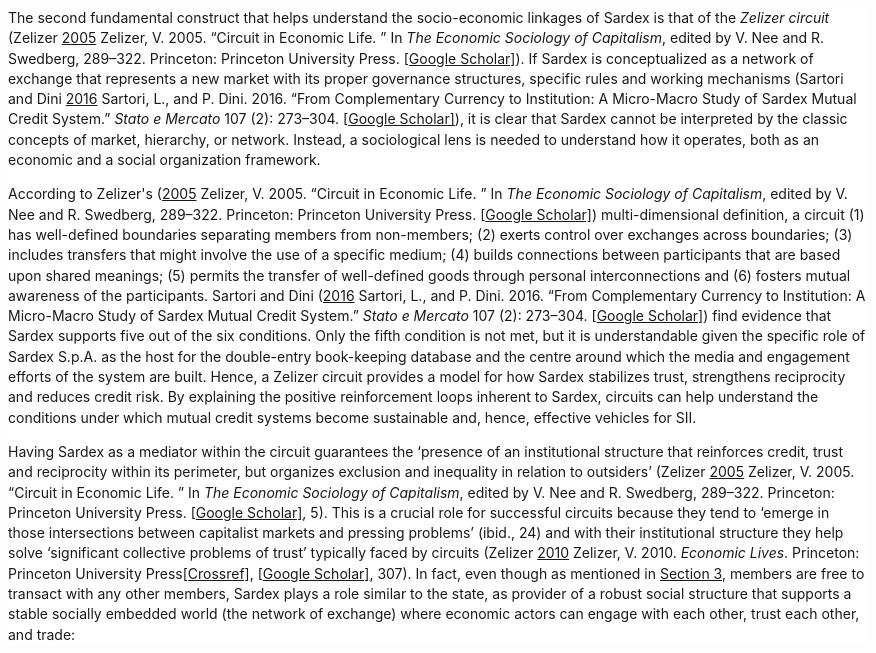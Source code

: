 The second fundamental construct that helps understand the socio-economic linkages of Sardex is that of the *Zelizer circuit* (Zelizer [2005](#) Zelizer, V. 2005. “Circuit in Economic Life. ” In *The Economic Sociology of Capitalism*, edited by V. Nee  and R. Swedberg, 289–322. Princeton: Princeton University Press. [[Google Scholar\]](http://scholar.google.com/scholar_lookup?hl=en&publication_year=2005&pages=289-322&issue=4&author=V.+Zelizer&title=The+Economic+Sociology+of+Capitalism&)). If Sardex is conceptualized as a network of exchange that represents a new market with its proper governance structures, specific rules and working mechanisms (Sartori and Dini [2016](#) Sartori, L., and P. Dini. 2016. “From Complementary Currency to Institution: A Micro-Macro Study of Sardex Mutual Credit System.” *Stato e Mercato* 107 (2): 273–304. [[Google Scholar\]](http://scholar.google.com/scholar_lookup?hl=en&publication_year=2016&pages=273-304&issue=2&author=L.+Sartori&author=P.+Dini&title=From+Complementary+Currency+to+Institution%3A+A+Micro-Macro+Study+of+Sardex+Mutual+Credit+System&)), it is clear that Sardex cannot be interpreted by the classic concepts of market, hierarchy, or network. Instead, a sociological lens is needed to understand how it operates, both as an economic and a social organization framework.

According to Zelizer's ([2005](#) Zelizer, V. 2005. “Circuit in Economic Life. ” In *The Economic Sociology of Capitalism*, edited by V. Nee  and R. Swedberg, 289–322. Princeton: Princeton University Press. [[Google Scholar\]](http://scholar.google.com/scholar_lookup?hl=en&publication_year=2005&pages=289-322&issue=2&author=V.+Zelizer&title=The+Economic+Sociology+of+Capitalism&)) multi-dimensional definition, a circuit (1) has well-defined boundaries separating members from non-members; (2) exerts control over exchanges across boundaries; (3) includes transfers that might involve the use of a specific medium; (4) builds connections between participants that are based upon shared meanings; (5) permits the transfer of well-defined goods through personal interconnections and (6) fosters mutual awareness of the participants. Sartori and Dini ([2016](#) Sartori, L., and P. Dini. 2016. “From Complementary Currency to Institution: A Micro-Macro Study of Sardex Mutual Credit System.” *Stato e Mercato* 107 (2): 273–304. [[Google Scholar\]](http://scholar.google.com/scholar_lookup?hl=en&publication_year=2016&pages=273-304&issue=2&author=L.+Sartori&author=P.+Dini&title=From+Complementary+Currency+to+Institution%3A+A+Micro-Macro+Study+of+Sardex+Mutual+Credit+System&)) find evidence that Sardex supports five out of the six conditions. Only the fifth condition is not met, but it is understandable given the specific role of Sardex S.p.A. as the host for the double-entry book-keeping database and the centre around which the media and engagement efforts of the system are built. Hence, a Zelizer circuit provides a model for how Sardex stabilizes trust, strengthens reciprocity and reduces credit risk. By explaining the positive reinforcement loops inherent to Sardex, circuits can help understand the conditions under which mutual credit systems become sustainable and, hence, effective vehicles for SII.

Having Sardex as a mediator within the circuit guarantees the ‘presence of an institutional structure that reinforces credit, trust and reciprocity within its perimeter, but organizes exclusion and inequality in relation to outsiders’ (Zelizer [2005](#) Zelizer, V. 2005. “Circuit in Economic Life. ” In *The Economic Sociology of Capitalism*, edited by V. Nee  and R. Swedberg, 289–322. Princeton: Princeton University Press. [[Google Scholar\]](http://scholar.google.com/scholar_lookup?hl=en&publication_year=2005&pages=289-322&issue=2&author=V.+Zelizer&title=The+Economic+Sociology+of+Capitalism&), 5). This is a crucial role for successful circuits because they tend to ‘emerge in those intersections between capitalist markets and pressing problems’ (ibid., 24) and with their institutional structure they help solve ‘significant collective problems of trust’ typically faced by circuits (Zelizer [2010](#) Zelizer, V. 2010. *Economic Lives*. Princeton: Princeton University Press[[Crossref\]](http://www.tandfonline.com/servlet/linkout?suffix=cit0049a&dbid=16&doi=10.1080%2F19420676.2017.1321576&key=10.1515%2F9781400836253), [[Google Scholar\]](http://scholar.google.com/scholar_lookup?hl=en&publication_year=2010&issue=2&author=V.+Zelizer&title=Economic+Lives&), 307). In fact, even though as mentioned in [Section 3](#s0003), members are free to transact with any other members, Sardex plays a role similar to the state, as provider of a robust social structure that supports a stable socially embedded world (the network of exchange) where economic actors can engage with each other, trust each other, and trade:
